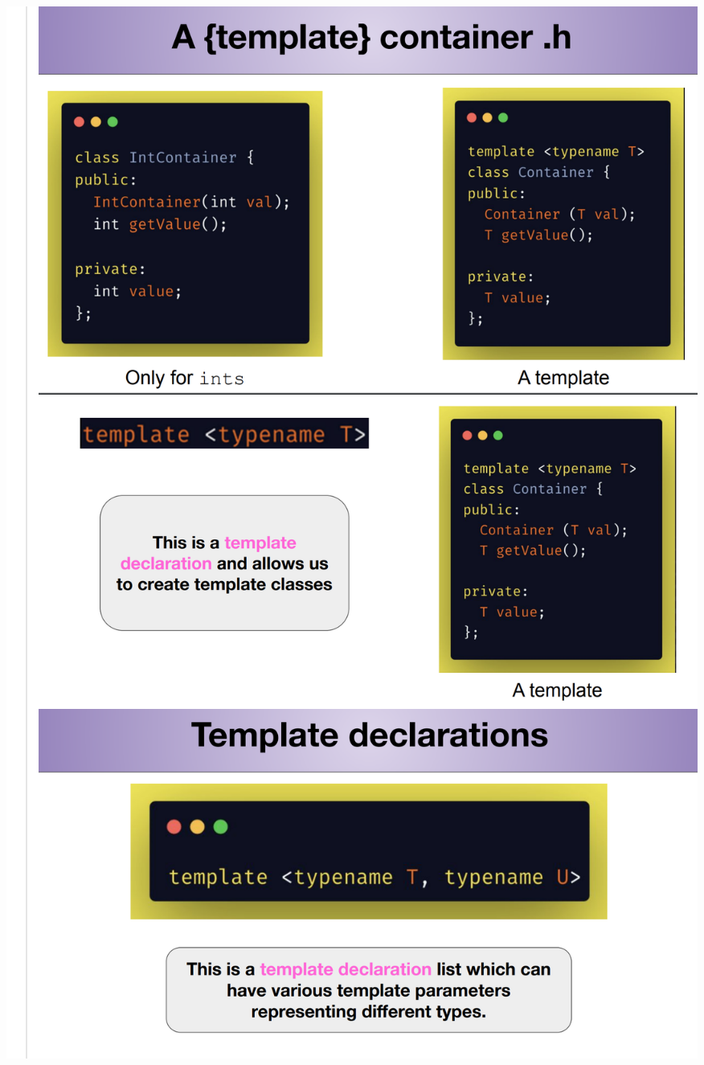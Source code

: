 > ![](Template_Class_Design.assets/image-20231209225523337.png)![](Template_Class_Design.assets/image-20231209225528569.png)![](Template_Class_Design.assets/image-20231209225535380.png)
